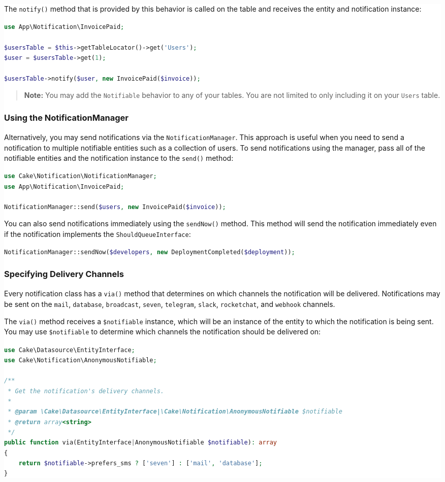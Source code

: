 The `notify()` method that is provided by this behavior is called on the table and receives the entity and notification instance:

```php
use App\Notification\InvoicePaid;

$usersTable = $this->getTableLocator()->get('Users');
$user = $usersTable->get(1);

$usersTable->notify($user, new InvoicePaid($invoice));
```

> **Note:** You may add the `Notifiable` behavior to any of your tables. You are not limited to only including it on your `Users` table.

<a name="using-the-notificationmanager"></a>
### Using the NotificationManager

Alternatively, you may send notifications via the `NotificationManager`. This approach is useful when you need to send a notification to multiple notifiable entities such as a collection of users. To send notifications using the manager, pass all of the notifiable entities and the notification instance to the `send()` method:

```php
use Cake\Notification\NotificationManager;
use App\Notification\InvoicePaid;

NotificationManager::send($users, new InvoicePaid($invoice));
```

You can also send notifications immediately using the `sendNow()` method. This method will send the notification immediately even if the notification implements the `ShouldQueueInterface`:

```php
NotificationManager::sendNow($developers, new DeploymentCompleted($deployment));
```

<a name="specifying-delivery-channels"></a>
### Specifying Delivery Channels

Every notification class has a `via()` method that determines on which channels the notification will be delivered. Notifications may be sent on the `mail`, `database`, `broadcast`, `seven`, `telegram`, `slack`, `rocketchat`, and `webhook` channels.

The `via()` method receives a `$notifiable` instance, which will be an instance of the entity to which the notification is being sent. You may use `$notifiable` to determine which channels the notification should be delivered on:

```php
use Cake\Datasource\EntityInterface;
use Cake\Notification\AnonymousNotifiable;

/**
 * Get the notification's delivery channels.
 *
 * @param \Cake\Datasource\EntityInterface|\Cake\Notification\AnonymousNotifiable $notifiable
 * @return array<string>
 */
public function via(EntityInterface|AnonymousNotifiable $notifiable): array
{
    return $notifiable->prefers_sms ? ['seven'] : ['mail', 'database'];
}
```

